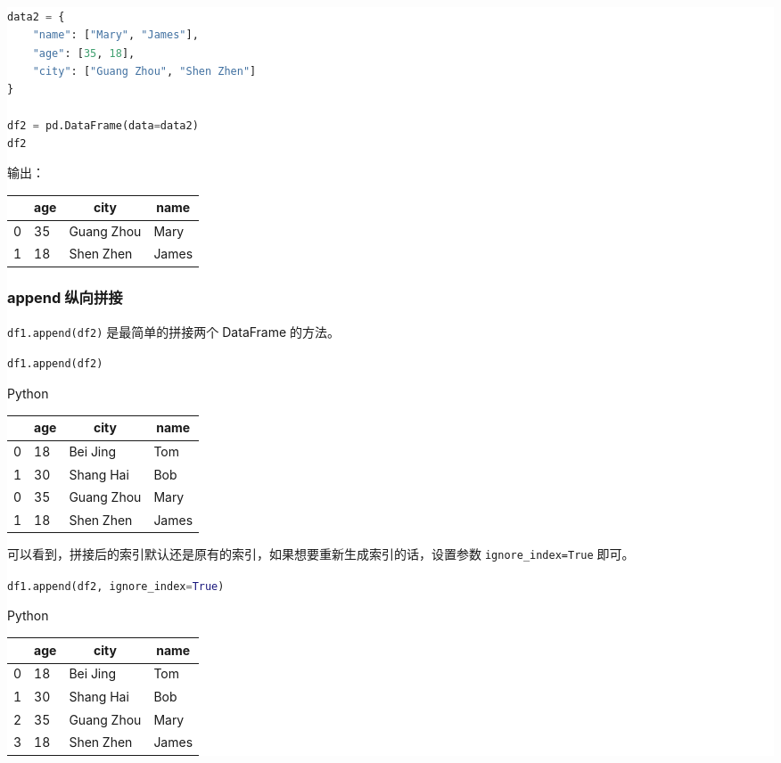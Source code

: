 ```python
data2 = {
    "name": ["Mary", "James"],
    "age": [35, 18],
    "city": ["Guang Zhou", "Shen Zhen"]
}

df2 = pd.DataFrame(data=data2)
df2
```

输出：

|      | age  | city       | name  |
| ---- | ---- | ---------- | ----- |
| 0    | 35   | Guang Zhou | Mary  |
| 1    | 18   | Shen Zhen  | James |

### append 纵向拼接

`df1.append(df2)` 是最简单的拼接两个 DataFrame 的方法。

```python
df1.append(df2)
```

Python

|      | age  | city       | name  |
| ---- | ---- | ---------- | ----- |
| 0    | 18   | Bei Jing   | Tom   |
| 1    | 30   | Shang Hai  | Bob   |
| 0    | 35   | Guang Zhou | Mary  |
| 1    | 18   | Shen Zhen  | James |

可以看到，拼接后的索引默认还是原有的索引，如果想要重新生成索引的话，设置参数 `ignore_index=True` 即可。

```python
df1.append(df2, ignore_index=True)
```

Python

|      | age  | city       | name  |
| ---- | ---- | ---------- | ----- |
| 0    | 18   | Bei Jing   | Tom   |
| 1    | 30   | Shang Hai  | Bob   |
| 2    | 35   | Guang Zhou | Mary  |
| 3    | 18   | Shen Zhen  | James |
